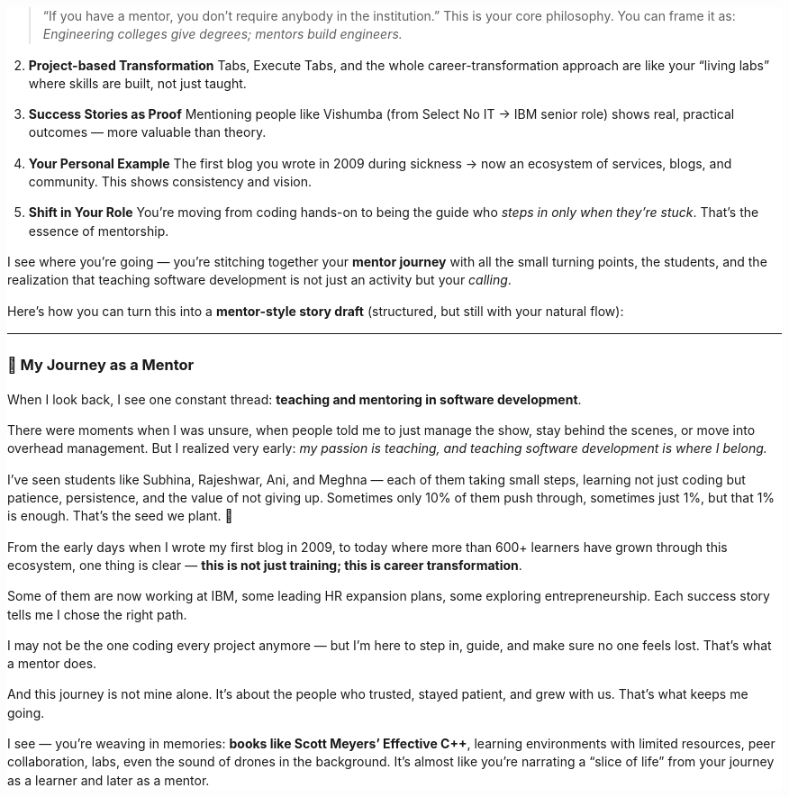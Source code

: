    > “If you have a mentor, you don’t require anybody in the institution.”
   > This is your core philosophy. You can frame it as: *Engineering colleges give degrees; mentors build engineers.*

2. **Project-based Transformation**
   Tabs, Execute Tabs, and the whole career-transformation approach are like your “living labs” where skills are built, not just taught.

3. **Success Stories as Proof**
   Mentioning people like Vishumba (from Select No IT → IBM senior role) shows real, practical outcomes — more valuable than theory.

4. **Your Personal Example**
   The first blog you wrote in 2009 during sickness → now an ecosystem of services, blogs, and community. This shows consistency and vision.

5. **Shift in Your Role**
   You’re moving from coding hands-on to being the guide who *steps in only when they’re stuck*. That’s the essence of mentorship.
 
 I see where you’re going — you’re stitching together your **mentor journey** with all the small turning points, the students, and the realization that teaching software development is not just an activity but your *calling*.

Here’s how you can turn this into a **mentor-style story draft** (structured, but still with your natural flow):

---

### 🌱 My Journey as a Mentor

When I look back, I see one constant thread: **teaching and mentoring in software development**.

There were moments when I was unsure, when people told me to just manage the show, stay behind the scenes, or move into overhead management. But I realized very early: *my passion is teaching, and teaching software development is where I belong.*

I’ve seen students like Subhina, Rajeshwar, Ani, and Meghna — each of them taking small steps, learning not just coding but patience, persistence, and the value of not giving up. Sometimes only 10% of them push through, sometimes just 1%, but that 1% is enough. That’s the seed we plant. 🌱

From the early days when I wrote my first blog in 2009, to today where more than 600+ learners have grown through this ecosystem, one thing is clear — **this is not just training; this is career transformation**.

Some of them are now working at IBM, some leading HR expansion plans, some exploring entrepreneurship. Each success story tells me I chose the right path.

I may not be the one coding every project anymore — but I’m here to step in, guide, and make sure no one feels lost. That’s what a mentor does.

And this journey is not mine alone. It’s about the people who trusted, stayed patient, and grew with us. That’s what keeps me going.

I see — you’re weaving in memories: **books like Scott Meyers’ Effective C++**, learning environments with limited resources, peer collaboration, labs, even the sound of drones in the background. It’s almost like you’re narrating a “slice of life” from your journey as a learner and later as a mentor.
